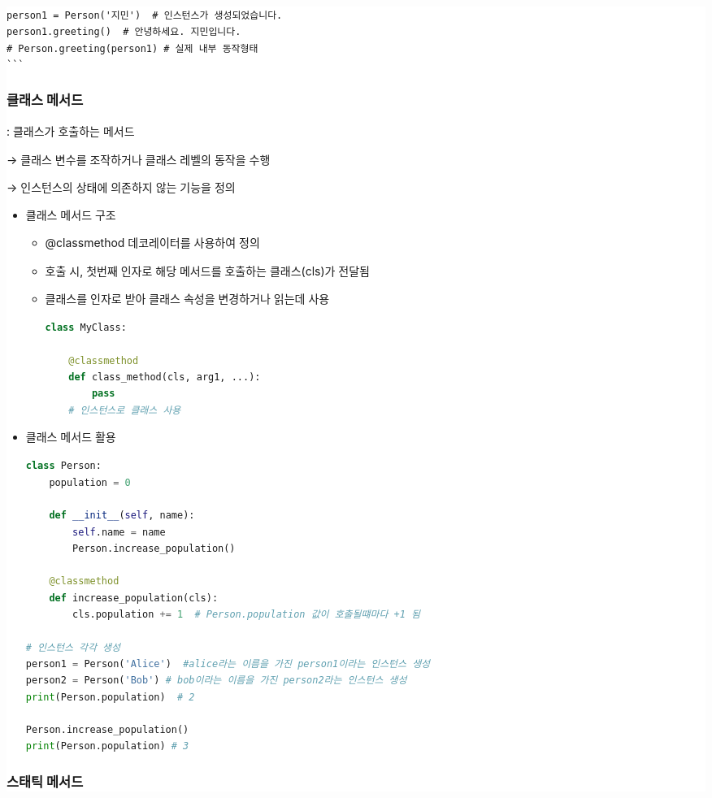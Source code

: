     person1 = Person('지민')  # 인스턴스가 생성되었습니다.
    person1.greeting()  # 안녕하세요. 지민입니다.
    # Person.greeting(person1) # 실제 내부 동작형태
    ```
    

### 클래스 메서드

: 클래스가 호출하는 메서드

→ 클래스 변수를 조작하거나 클래스 레벨의 동작을 수행

→ 인스턴스의 상태에 의존하지 않는 기능을 정의

- 클래스 메서드 구조
    - @classmethod 데코레이터를 사용하여 정의
    - 호출 시, 첫번째 인자로 해당 메서드를 호출하는 클래스(cls)가 전달됨
    - 클래스를 인자로 받아 클래스 속성을 변경하거나 읽는데 사용
        
        ```python
        class MyClass:
        
        	@classmethod
        	def class_method(cls, arg1, ...):
        		pass
        	# 인스턴스로 클래스 사용
        ```
        
- 클래스 메서드 활용
    
    ```python
    class Person:
        population = 0
    
        def __init__(self, name):
            self.name = name
            Person.increase_population()
    
        @classmethod
        def increase_population(cls):
            cls.population += 1  # Person.population 값이 호출될떄마다 +1 됨
    
    # 인스턴스 각각 생성
    person1 = Person('Alice')  #alice라는 이름을 가진 person1이라는 인스턴스 생성
    person2 = Person('Bob') # bob이라는 이름을 가진 person2라는 인스턴스 생성
    print(Person.population)  # 2
    
    Person.increase_population()
    print(Person.population) # 3
    ```
    

### 스태틱 메서드

